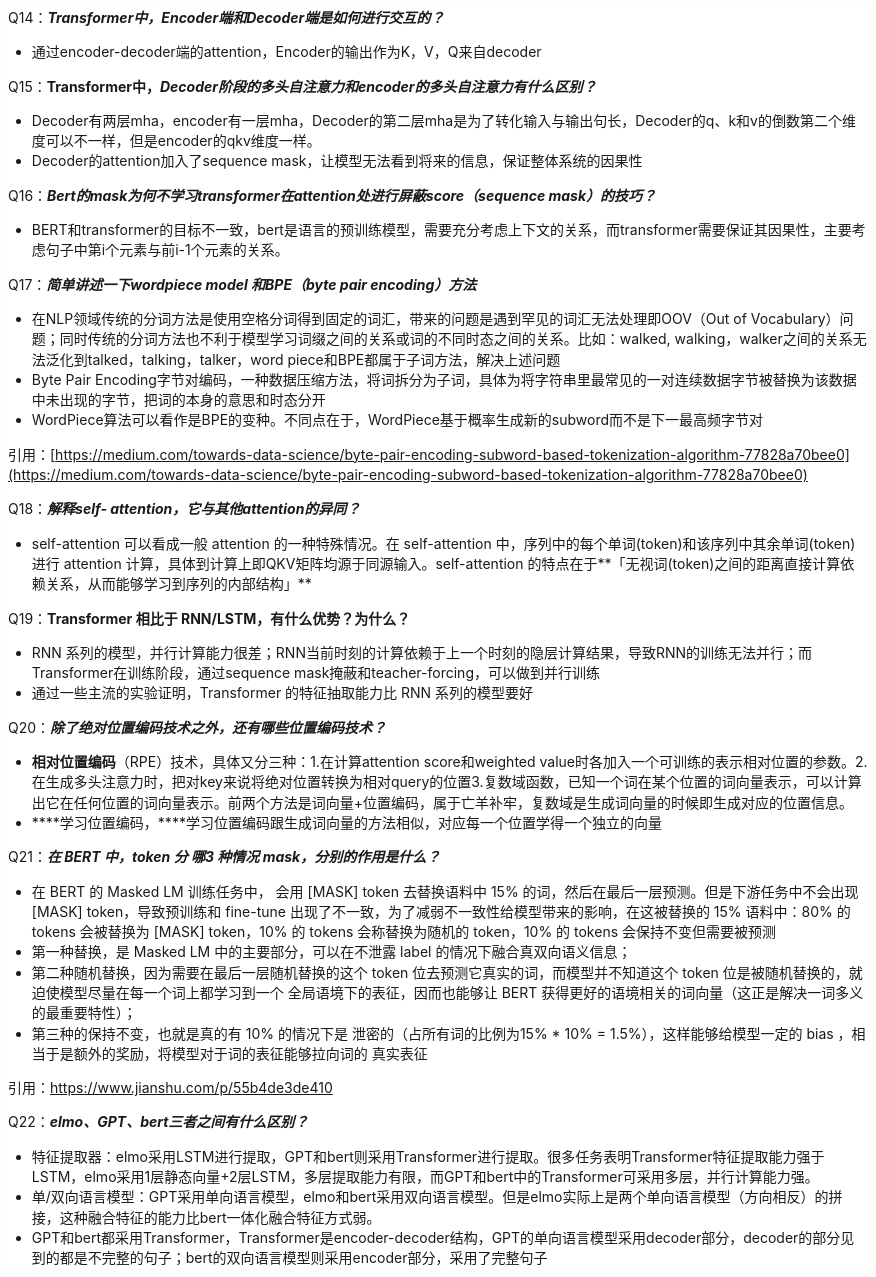 Q14：***Transformer中，Encoder端和Decoder端是如何进行交互的？***

- 通过encoder-decoder端的attention，Encoder的输出作为K，V，Q来自decoder

Q15：**Transformer中，*Decoder阶段的多头自注意力和encoder的多头自注意力有什么区别？***

- Decoder有两层mha，encoder有一层mha，Decoder的第二层mha是为了转化输入与输出句长，Decoder的q、k和v的倒数第二个维度可以不一样，但是encoder的qkv维度一样。
- Decoder的attention加入了sequence mask，让模型无法看到将来的信息，保证整体系统的因果性

Q16：***Bert的mask为何不学习transformer在attention处进行屏蔽score（sequence mask）的技巧？***

- BERT和transformer的目标不一致，bert是语言的预训练模型，需要充分考虑上下文的关系，而transformer需要保证其因果性，主要考虑句子中第i个元素与前i-1个元素的关系。

Q17：***简单讲述一下wordpiece model 和BPE（byte pair encoding）方法***

- 在NLP领域传统的分词方法是使用空格分词得到固定的词汇，带来的问题是遇到罕见的词汇无法处理即OOV（Out of Vocabulary）问题；同时传统的分词方法也不利于模型学习词缀之间的关系或词的不同时态之间的关系。比如：walked, walking，walker之间的关系无法泛化到talked，talking，talker，word piece和BPE都属于子词方法，解决上述问题
- Byte Pair Encoding字节对编码，一种数据压缩方法，将词拆分为子词，具体为将字符串里最常见的一对连续数据字节被替换为该数据中未出现的字节，把词的本身的意思和时态分开
- WordPiece算法可以看作是BPE的变种。不同点在于，WordPiece基于概率生成新的subword而不是下一最高频字节对

引用：[https://medium.com/towards-data-science/byte-pair-encoding-subword-based-tokenization-algorithm-77828a70bee0](https://medium.com/towards-data-science/byte-pair-encoding-subword-based-tokenization-algorithm-77828a70bee0)

Q18：***解释self- attention，它与其他attention的异同？***

- self-attention 可以看成一般 attention 的一种特殊情况。在 self-attention 中，序列中的每个单词(token)和该序列中其余单词(token)进行 attention 计算，具体到计算上即QKV矩阵均源于同源输入。self-attention 的特点在于**「无视词(token)之间的距离直接计算依赖关系，从而能够学习到序列的内部结构」**

Q19：****Transformer 相比于 RNN/LSTM，有什么优势？为什么？****

- RNN 系列的模型，并行计算能力很差；RNN当前时刻的计算依赖于上一个时刻的隐层计算结果，导致RNN的训练无法并行；而Transformer在训练阶段，通过sequence mask掩蔽和teacher-forcing，可以做到并行训练
- 通过一些主流的实验证明，Transformer 的特征抽取能力比 RNN 系列的模型要好

Q20：***除了绝对位置编码技术之外，还有哪些位置编码技术？***

- **相对位置编码**（RPE）技术，具体又分三种：1.在计算attention score和weighted value时各加入一个可训练的表示相对位置的参数。2.在生成多头注意力时，把对key来说将绝对位置转换为相对query的位置3.复数域函数，已知一个词在某个位置的词向量表示，可以计算出它在任何位置的词向量表示。前两个方法是词向量+位置编码，属于亡羊补牢，复数域是生成词向量的时候即生成对应的位置信息。
- ****学习位置编码，****学习位置编码跟生成词向量的方法相似，对应每一个位置学得一个独立的向量

Q21：*****在 BERT 中，token 分 哪3 种情况 mask，分别的作用是什么？*****

- 在 BERT 的 Masked LM 训练任务中， 会用 [MASK] token 去替换语料中 15% 的词，然后在最后一层预测。但是下游任务中不会出现 [MASK] token，导致预训练和 fine-tune 出现了不一致，为了减弱不一致性给模型带来的影响，在这被替换的 15% 语料中：80% 的 tokens 会被替换为 [MASK] token，10% 的 tokens 会称替换为随机的 token，10% 的 tokens 会保持不变但需要被预测
- 第一种替换，是 Masked LM 中的主要部分，可以在不泄露 label 的情况下融合真双向语义信息；
- 第二种随机替换，因为需要在最后一层随机替换的这个 token 位去预测它真实的词，而模型并不知道这个 token 位是被随机替换的，就迫使模型尽量在每一个词上都学习到一个 全局语境下的表征，因而也能够让 BERT 获得更好的语境相关的词向量（这正是解决一词多义的最重要特性）；
- 第三种的保持不变，也就是真的有 10% 的情况下是 泄密的（占所有词的比例为15% * 10% = 1.5%），这样能够给模型一定的 bias ，相当于是额外的奖励，将模型对于词的表征能够拉向词的 真实表征

引用：https://www.jianshu.com/p/55b4de3de410

Q22：*****elmo、GPT、bert三者之间有什么区别？*****

- 特征提取器：elmo采用LSTM进行提取，GPT和bert则采用Transformer进行提取。很多任务表明Transformer特征提取能力强于LSTM，elmo采用1层静态向量+2层LSTM，多层提取能力有限，而GPT和bert中的Transformer可采用多层，并行计算能力强。
- 单/双向语言模型：GPT采用单向语言模型，elmo和bert采用双向语言模型。但是elmo实际上是两个单向语言模型（方向相反）的拼接，这种融合特征的能力比bert一体化融合特征方式弱。
- GPT和bert都采用Transformer，Transformer是encoder-decoder结构，GPT的单向语言模型采用decoder部分，decoder的部分见到的都是不完整的句子；bert的双向语言模型则采用encoder部分，采用了完整句子
